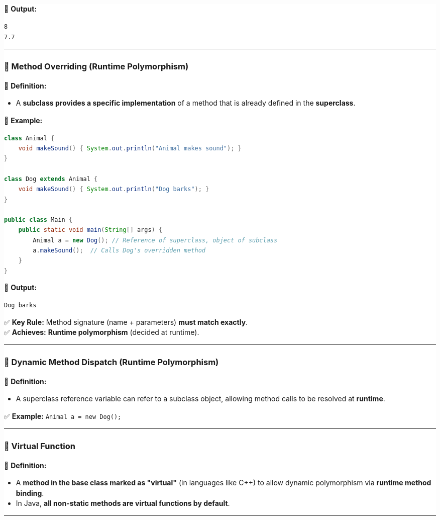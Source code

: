 📝 **Output:**  
```
8  
7.7  
```

---

### **🔹 Method Overriding (Runtime Polymorphism)**
📌 **Definition:**  
- A **subclass provides a specific implementation** of a method that is already defined in the **superclass**.  

📌 **Example:**
```java
class Animal {
    void makeSound() { System.out.println("Animal makes sound"); }
}

class Dog extends Animal {
    void makeSound() { System.out.println("Dog barks"); }
}

public class Main {
    public static void main(String[] args) {
        Animal a = new Dog(); // Reference of superclass, object of subclass
        a.makeSound();  // Calls Dog's overridden method
    }
}
```
📝 **Output:**  
```
Dog barks  
```

✅ **Key Rule:** Method signature (name + parameters) **must match exactly**.  
✅ **Achieves:** **Runtime polymorphism** (decided at runtime).  

---

### **🔹 Dynamic Method Dispatch (Runtime Polymorphism)**
📌 **Definition:**  
- A superclass reference variable can refer to a subclass object, allowing method calls to be resolved at **runtime**.  

✅ **Example:** `Animal a = new Dog();`  

---

### **🔹 Virtual Function**
📌 **Definition:**  
- A **method in the base class marked as "virtual"** (in languages like C++) to allow dynamic polymorphism via **runtime method binding**.  
- In Java, **all non-static methods are virtual functions by default**.  

---